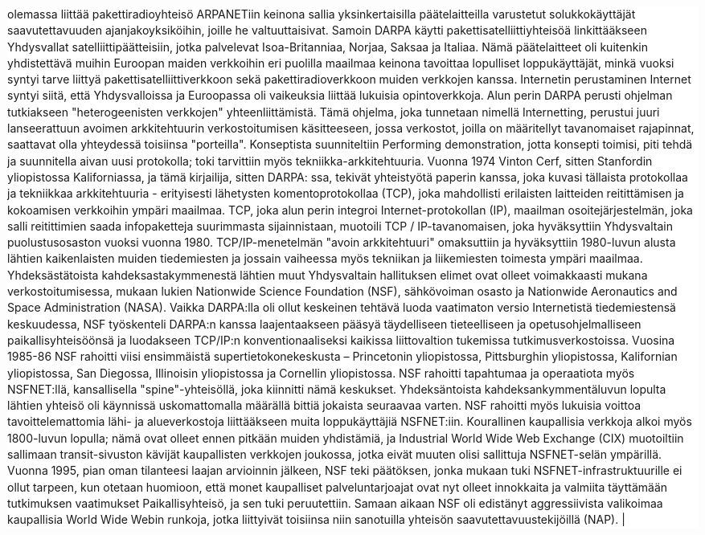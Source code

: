 olemassa liittää pakettiradioyhteisö ARPANETiin keinona sallia yksinkertaisilla päätelaitteilla varustetut solukkokäyttäjät saavutettavuuden ajanjakoyksiköihin, joille he valtuuttaisivat. Samoin DARPA käytti pakettisatelliittiyhteisöä linkittääkseen Yhdysvallat satelliittipäätteisiin, jotka palvelevat Isoa-Britanniaa, Norjaa, Saksaa ja Italiaa. Nämä päätelaitteet oli kuitenkin yhdistettävä muihin Euroopan maiden verkkoihin eri puolilla maailmaa keinona tavoittaa lopulliset loppukäyttäjät, minkä vuoksi syntyi tarve liittyä pakettisatelliittiverkkoon sekä pakettiradioverkkoon muiden verkkojen kanssa. Internetin perustaminen Internet syntyi siitä, että Yhdysvalloissa ja Euroopassa oli vaikeuksia liittää lukuisia opintoverkkoja. Alun perin DARPA perusti ohjelman tutkiakseen "heterogeenisten verkkojen" yhteenliittämistä. Tämä ohjelma, joka tunnetaan nimellä Internetting, perustui juuri lanseerattuun avoimen arkkitehtuurin verkostoitumisen käsitteeseen, jossa verkostot, joilla on määritellyt tavanomaiset rajapinnat, saattavat olla yhteydessä toisiinsa "porteilla". Konseptista suunniteltiin Performing demonstration, jotta konsepti toimisi, piti tehdä ja suunnitella aivan uusi protokolla; toki tarvittiin myös tekniikka-arkkitehtuuria. Vuonna 1974 Vinton Cerf, sitten Stanfordin yliopistossa Kaliforniassa, ja tämä kirjailija, sitten DARPA: ssa, tekivät yhteistyötä paperin kanssa, joka kuvasi tällaista protokollaa ja tekniikkaa arkkitehtuuria - erityisesti lähetysten komentoprotokollaa (TCP), joka mahdollisti erilaisten laitteiden reitittämisen ja kokoamisen verkkoihin ympäri maailmaa. TCP, joka alun perin integroi Internet-protokollan (IP), maailman osoitejärjestelmän, joka salli reitittimien saada infopaketteja suurimmasta sijainnistaan, muotoili TCP / IP-tavanomaisen, joka hyväksyttiin Yhdysvaltain puolustusosaston vuoksi vuonna 1980. TCP/IP-menetelmän "avoin arkkitehtuuri" omaksuttiin ja hyväksyttiin 1980-luvun alusta lähtien kaikenlaisten muiden tiedemiesten ja jossain vaiheessa myös tekniikan ja liikemiesten toimesta ympäri maailmaa. Yhdeksästätoista kahdeksastakymmenestä lähtien muut Yhdysvaltain hallituksen elimet ovat olleet voimakkaasti mukana verkostoitumisessa, mukaan lukien Nationwide Science Foundation (NSF), sähkövoiman osasto ja Nationwide Aeronautics and Space Administration (NASA). Vaikka DARPA:lla oli ollut keskeinen tehtävä luoda vaatimaton versio Internetistä tiedemiestensä keskuudessa, NSF työskenteli DARPA:n kanssa laajentaakseen pääsyä täydelliseen tieteelliseen ja opetusohjelmalliseen paikallisyhteisöönsä ja luodakseen TCP/IP:n konventionaaliseksi kaikissa liittovaltion tukemissa tutkimusverkostoissa. Vuosina 1985-86 NSF rahoitti viisi ensimmäistä supertietokonekeskusta – Princetonin yliopistossa, Pittsburghin yliopistossa, Kalifornian yliopistossa, San Diegossa, Illinoisin yliopistossa ja Cornellin yliopistossa. NSF rahoitti tapahtumaa ja operaatiota myös NSFNET:llä, kansallisella "spine"-yhteisöllä, joka kiinnitti nämä keskukset. Yhdeksäntoista kahdeksankymmentäluvun lopulta lähtien yhteisö oli käynnissä uskomattomalla määrällä bittiä jokaista seuraavaa varten. NSF rahoitti myös lukuisia voittoa tavoittelemattomia lähi- ja alueverkostoja liittääkseen muita loppukäyttäjiä NSFNET:iin. Kourallinen kaupallisia verkkoja alkoi myös 1800-luvun lopulla; nämä ovat olleet ennen pitkään muiden yhdistämiä, ja Industrial World Wide Web Exchange (CIX) muotoiltiin sallimaan transit-sivuston kävijät kaupallisten verkkojen joukossa, jotka eivät muuten olisi sallittuja NSFNET-selän ympärillä. Vuonna 1995, pian oman tilanteesi laajan arvioinnin jälkeen, NSF teki päätöksen, jonka mukaan tuki NSFNET-infrastruktuurille ei ollut tarpeen, kun otetaan huomioon, että monet kaupalliset palveluntarjoajat ovat nyt olleet innokkaita ja valmiita täyttämään tutkimuksen vaatimukset Paikallisyhteisö, ja sen tuki peruutettiin. Samaan aikaan NSF oli edistänyt aggressiivista valikoimaa kaupallisia World Wide Webin runkoja, jotka liittyivät toisiinsa niin sanotuilla yhteisön saavutettavuustekijöillä (NAP). |